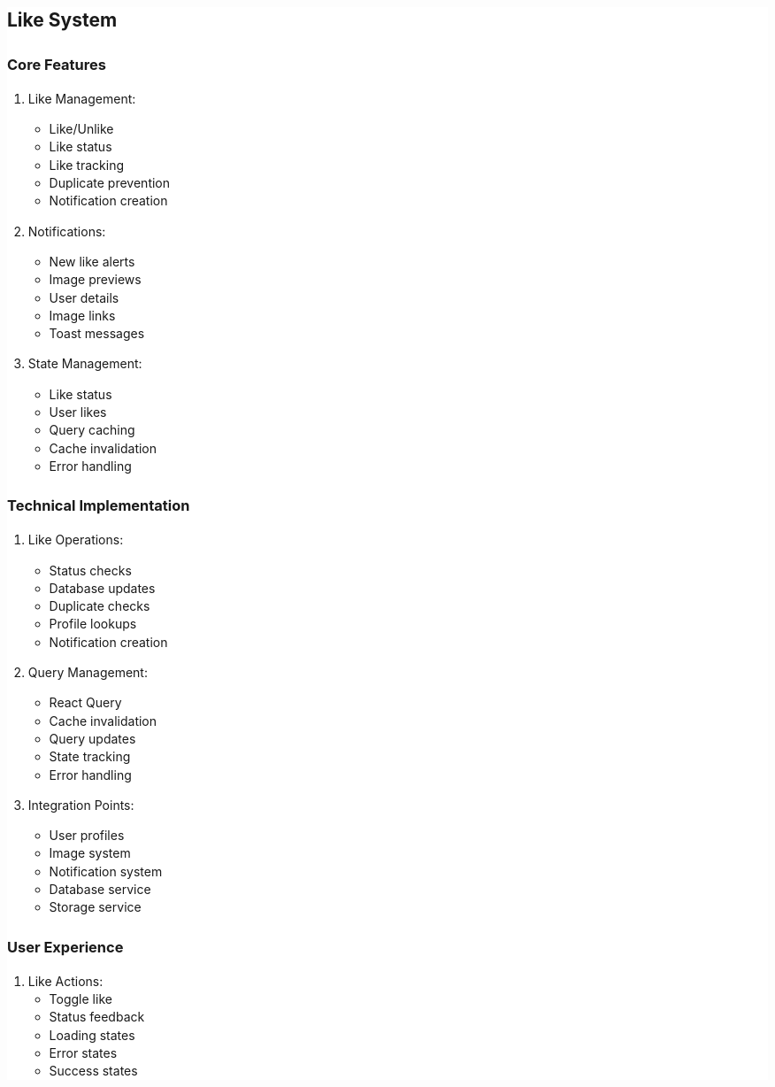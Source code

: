 ## Like System

### Core Features
1. Like Management:
   - Like/Unlike
   - Like status
   - Like tracking
   - Duplicate prevention
   - Notification creation

2. Notifications:
   - New like alerts
   - Image previews
   - User details
   - Image links
   - Toast messages

3. State Management:
   - Like status
   - User likes
   - Query caching
   - Cache invalidation
   - Error handling

### Technical Implementation
1. Like Operations:
   - Status checks
   - Database updates
   - Duplicate checks
   - Profile lookups
   - Notification creation

2. Query Management:
   - React Query
   - Cache invalidation
   - Query updates
   - State tracking
   - Error handling

3. Integration Points:
   - User profiles
   - Image system
   - Notification system
   - Database service
   - Storage service

### User Experience
1. Like Actions:
   - Toggle like
   - Status feedback
   - Loading states
   - Error states
   - Success states
